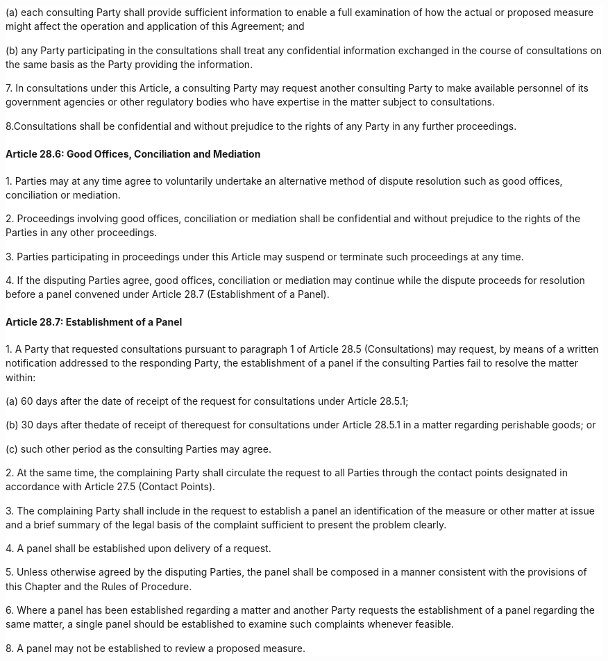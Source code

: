 (a) each consulting Party shall provide sufficient information to enable a full examination of how the actual or proposed measure might affect the operation and application of this Agreement; and

(b) any Party participating in the consultations shall treat any confidential information exchanged in the course of consultations on the same basis as the Party providing the information.

7\. In consultations under this Article, a consulting Party may request another consulting Party to make available personnel of its government agencies or other regulatory bodies who have expertise in the matter subject to consultations.

8.Consultations shall be confidential and without prejudice to the rights of any Party in any further proceedings.

#### Article 28.6: Good Offices, Conciliation and Mediation

1\. Parties may at any time agree to voluntarily undertake an alternative method of dispute resolution such as good offices, conciliation or mediation.

2\. Proceedings involving good offices, conciliation or mediation shall be confidential and without prejudice to the rights of the Parties in any other proceedings.

3\. Parties participating in proceedings under this Article may suspend or terminate such proceedings at any time.

4\. If the disputing Parties agree, good offices, conciliation or mediation may continue while the dispute proceeds for resolution before a panel convened under Article 28.7 (Establishment of a Panel).

#### Article 28.7: Establishment of a Panel

1\. A Party that requested consultations pursuant to paragraph 1 of Article 28.5 (Consultations) may request, by means of a written notification addressed to the responding Party, the establishment of a panel if the consulting Parties fail to resolve the matter within:

(a) 60 days after the date of receipt of the request for consultations under Article 28.5.1;

(b) 30 days after thedate of receipt of therequest for consultations under Article 28.5.1 in a matter regarding perishable goods; or

(c) such other period as the consulting Parties may agree.

2\. At the same time, the complaining Party shall circulate the request to all Parties through the contact points designated in accordance with Article 27.5 (Contact Points).

3\. The complaining Party shall include in the request to establish a panel an identification of the measure or other matter at issue and a brief summary of the legal basis of the complaint sufficient to present the problem clearly.

4\. A panel shall be established upon delivery of a request.

5\. Unless otherwise agreed by the disputing Parties, the panel shall be composed in a manner consistent with the provisions of this Chapter and the Rules of Procedure.

6\. Where a panel has been established regarding a matter and another Party requests the establishment of a panel regarding the same matter, a single panel should be established to examine such complaints whenever feasible.

8\. A panel may not be established to review a proposed measure.
